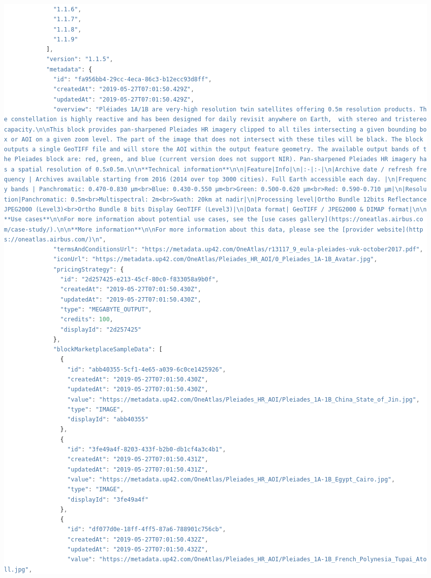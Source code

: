 ```js
              "1.1.6",
              "1.1.7",
              "1.1.8",
              "1.1.9"
            ],
            "version": "1.1.5",
            "metadata": {
              "id": "fa956bb4-29cc-4eca-86c3-b12ecc93d8ff",
              "createdAt": "2019-05-27T07:01:50.429Z",
              "updatedAt": "2019-05-27T07:01:50.429Z",
              "overview": "Pléiades 1A/1B are very-high resolution twin satellites offering 0.5m resolution products. The constellation is highly reactive and has been designed for daily revisit anywhere on Earth,  with stereo and tristereo capacity.\n\nThis block provides pan-sharpened Pleiades HR imagery clipped to all tiles intersecting a given bounding box or AOI on a given zoom level. The part of the image that does not intersect with these tiles will be black. The block outputs a single GeoTIFF file and will store the AOI within the output feature geometry. The available output bands of the Pleiades block are: red, green, and blue (current version does not support NIR). Pan-sharpened Pleiades HR imagery has a spatial resolution of 0.5x0.5m.\n\n**Technical information**\n\n|Feature|Info|\n|:-|:-|\n|Archive date / refresh frequency | Archives available starting from 2016 (2014 over top 3000 cities). Full Earth accessible each day. |\n|Frequency bands | Panchromatic: 0.470-0.830 µm<br>Blue: 0.430-0.550 µm<br>Green: 0.500-0.620 µm<br>Red: 0.590-0.710 µm|\n|Resolution|Panchromatic: 0.5m<br>Multispectral: 2m<br>Swath: 20km at nadir|\n|Processing level|Ortho Bundle 12bits Reflectance JPEG2000 (Level3)<br>Ortho Bundle 8 bits Display GeoTIFF (Level3)|\n|Data format| GeoTIFF / JPEG2000 & DIMAP format|\n\n**Use cases**\n\nFor more information about potential use cases, see the [use cases gallery](https://oneatlas.airbus.com/case-study/).\n\n**More information**\n\nFor more information about this data, please see the [provider website](https://oneatlas.airbus.com/)\n",
              "termsAndConditionsUrl": "https://metadata.up42.com/OneAtlas/r13117_9_eula-pleiades-vuk-october2017.pdf",
              "iconUrl": "https://metadata.up42.com/OneAtlas/Pleiades_HR_AOI/0_Pleiades_1A-1B_Avatar.jpg",
              "pricingStrategy": {
                "id": "2d257425-e213-45cf-80c0-f833058a9b0f",
                "createdAt": "2019-05-27T07:01:50.430Z",
                "updatedAt": "2019-05-27T07:01:50.430Z",
                "type": "MEGABYTE_OUTPUT",
                "credits": 100,
                "displayId": "2d257425"
              },
              "blockMarketplaceSampleData": [
                {
                  "id": "abb40355-5cf1-4e65-a039-6c0ce1425926",
                  "createdAt": "2019-05-27T07:01:50.430Z",
                  "updatedAt": "2019-05-27T07:01:50.430Z",
                  "value": "https://metadata.up42.com/OneAtlas/Pleiades_HR_AOI/Pleiades_1A-1B_China_State_of_Jin.jpg",
                  "type": "IMAGE",
                  "displayId": "abb40355"
                },
                {
                  "id": "3fe49a4f-8203-433f-b2b0-db1cf4a3c4b1",
                  "createdAt": "2019-05-27T07:01:50.431Z",
                  "updatedAt": "2019-05-27T07:01:50.431Z",
                  "value": "https://metadata.up42.com/OneAtlas/Pleiades_HR_AOI/Pleiades_1A-1B_Egypt_Cairo.jpg",
                  "type": "IMAGE",
                  "displayId": "3fe49a4f"
                },
                {
                  "id": "df077d0e-18ff-4ff5-87a6-788901c756cb",
                  "createdAt": "2019-05-27T07:01:50.432Z",
                  "updatedAt": "2019-05-27T07:01:50.432Z",
                  "value": "https://metadata.up42.com/OneAtlas/Pleiades_HR_AOI/Pleiades_1A-1B_French_Polynesia_Tupai_Atoll.jpg",
```